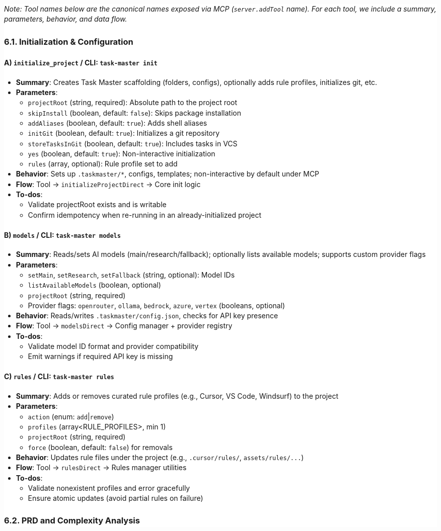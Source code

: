 *Note: Tool names below are the canonical names exposed via MCP (`server.addTool` name). For each tool, we include a summary, parameters, behavior, and data flow.*

### 6.1. Initialization & Configuration

#### A) `initialize_project` / CLI: `task-master init`
- **Summary**: Creates Task Master scaffolding (folders, configs), optionally adds rule profiles, initializes git, etc.
- **Parameters**:
  - `projectRoot` (string, required): Absolute path to the project root
  - `skipInstall` (boolean, default: `false`): Skips package installation
  - `addAliases` (boolean, default: `true`): Adds shell aliases
  - `initGit` (boolean, default: `true`): Initializes a git repository
  - `storeTasksInGit` (boolean, default: `true`): Includes tasks in VCS
  - `yes` (boolean, default: `true`): Non-interactive initialization
  - `rules` (array<enum RULE_PROFILES>, optional): Rule profile set to add
- **Behavior**: Sets up `.taskmaster/*`, configs, templates; non-interactive by default under MCP
- **Flow**: Tool → `initializeProjectDirect` → Core init logic
- **To-dos**:
  - Validate projectRoot exists and is writable
  - Confirm idempotency when re-running in an already-initialized project

#### B) `models` / CLI: `task-master models`
- **Summary**: Reads/sets AI models (main/research/fallback); optionally lists available models; supports custom provider flags
- **Parameters**:
  - `setMain`, `setResearch`, `setFallback` (string, optional): Model IDs
  - `listAvailableModels` (boolean, optional)
  - `projectRoot` (string, required)
  - Provider flags: `openrouter`, `ollama`, `bedrock`, `azure`, `vertex` (booleans, optional)
- **Behavior**: Reads/writes `.taskmaster/config.json`, checks for API key presence
- **Flow**: Tool → `modelsDirect` → Config manager + provider registry
- **To-dos**:
  - Validate model ID format and provider compatibility
  - Emit warnings if required API key is missing

#### C) `rules` / CLI: `task-master rules`
- **Summary**: Adds or removes curated rule profiles (e.g., Cursor, VS Code, Windsurf) to the project
- **Parameters**:
  - `action` (enum: `add`|`remove`)
  - `profiles` (array<RULE_PROFILES>, min 1)
  - `projectRoot` (string, required)
  - `force` (boolean, default: `false`) for removals
- **Behavior**: Updates rule files under the project (e.g., `.cursor/rules/`, `assets/rules/...`)
- **Flow**: Tool → `rulesDirect` → Rules manager utilities
- **To-dos**:
  - Validate nonexistent profiles and error gracefully
  - Ensure atomic updates (avoid partial rules on failure)

### 6.2. PRD and Complexity Analysis
